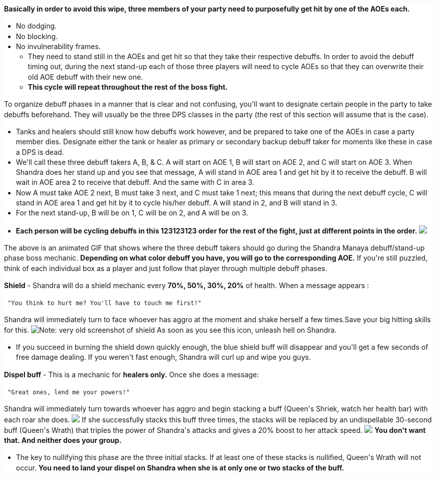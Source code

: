 **Basically in order to avoid this wipe, three members of your party need to purposefully get hit by one of the AOEs each.**
* No dodging. 
* No blocking.
* No invulnerability frames. 
  * They need to stand still in the AOEs and get hit so that they take their respective debuffs. In order to avoid the debuff timing out, during the next stand-up each of those three players will need to cycle AOEs so that they can overwrite their old AOE debuff with their new one.   
  * **This cycle will repeat throughout the rest of the boss fight.**

To organize debuff phases in a manner that is clear and not confusing, you'll want to designate certain people in the party to take debuffs beforehand. They will usually be the three DPS classes in the party (the rest of this section will assume that is the case). <br>
- Tanks and healers should still know how debuffs work however, and be prepared to take one of the AOEs in case a party member dies. Designate either the tank or healer as primary or secondary backup debuff taker for moments like these in case a DPS is dead.
- We'll call these three debuff takers A, B, & C. A will start on AOE 1, B will start on AOE 2, and C will start on AOE 3. When Shandra does her stand up and you see that message, A will stand in AOE area 1 and get hit by it to receive the debuff. B will wait in AOE area 2 to receive that debuff. And the same with C in area 3. <br>
- Now A must take AOE 2 next, B must take 3 next, and C must take 1 next; this means that during the next debuff cycle, C will stand in AOE area 1 and get hit by it to cycle his/her debuff. A will stand in 2, and B will stand in 3. <br>
- For the next stand-up, B will be on 1, C will be on 2, and A will be on 3. <br>
* **Each person will be cycling debuffs in this 123123123 order for the rest of the fight, just at different points in the order.**
![](https://i.imgur.com/hBj18pm.gif)

The above is an animated GIF that shows where the three debuff takers should go during the Shandra Manaya debuff/stand-up phase boss mechanic. **Depending on what color debuff you have, you will go to the corresponding AOE.** If you're still puzzled, think of each individual box as a player and just follow that player through multiple debuff phases.

**Shield** - Shandra will do a shield mechanic every **70%, 50%, 30%, 20%** of health. When a message appears :

     "You think to hurt me? You'll have to touch me first!"
     
Shandra will immediately turn to face whoever has aggro at the moment and shake herself a few times.Save your big hitting skills for this.
![Note: very old screenshot of shield](https://i.imgur.com/E54kUTh.png)
As soon as you see this icon, unleash hell on Shandra. <br>
* If you succeed in burning the shield down quickly enough, the blue shield buff will disappear and you'll get a few seconds of free damage dealing. If you weren't fast enough, Shandra will curl up and wipe you guys. 

**Dispel buff** - This is a mechanic for **healers only.** Once she does a message:

     "Great ones, lend me your powers!"

Shandra will immediately turn towards whoever has aggro and begin stacking a buff (Queen's Shriek, watch her health bar) with each roar she does.
![](https://i.imgur.com/YmrtDyU.png)
If she successfully stacks this buff three times, the stacks will be replaced by an undispellable 30-second buff (Queen's Wrath) that triples the power of Shandra's attacks and gives a 20% boost to her attack speed.
![](https://i.imgur.com/GMmsPh3.png)
**You don't want that. And neither does your group.**
- The key to nullifying this phase are the three initial stacks. If at least one of these stacks is nullified, Queen's Wrath will not occur. **You need to land your dispel on Shandra when she is at only one or two stacks of the buff.**
